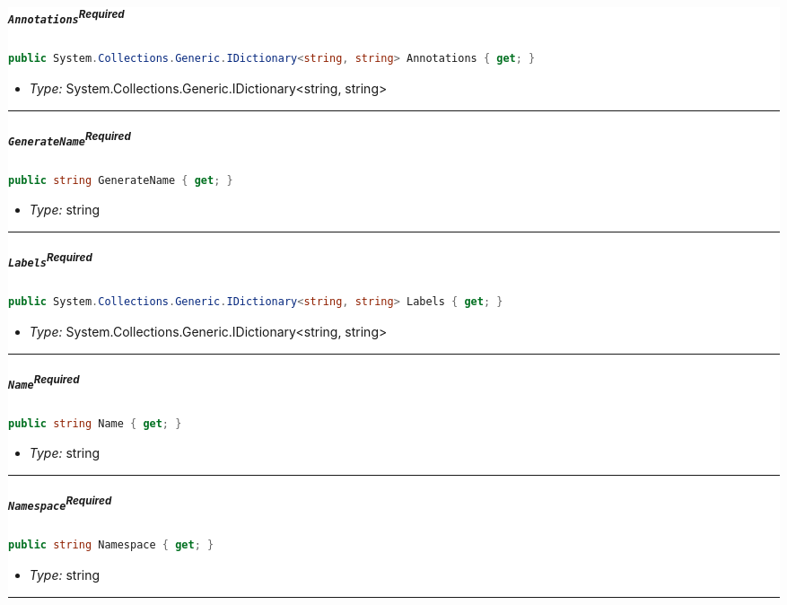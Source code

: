 ##### `Annotations`<sup>Required</sup> <a name="Annotations" id="@cdktf/provider-kubernetes.podDisruptionBudgetV1.PodDisruptionBudgetV1MetadataOutputReference.property.annotations"></a>

```csharp
public System.Collections.Generic.IDictionary<string, string> Annotations { get; }
```

- *Type:* System.Collections.Generic.IDictionary<string, string>

---

##### `GenerateName`<sup>Required</sup> <a name="GenerateName" id="@cdktf/provider-kubernetes.podDisruptionBudgetV1.PodDisruptionBudgetV1MetadataOutputReference.property.generateName"></a>

```csharp
public string GenerateName { get; }
```

- *Type:* string

---

##### `Labels`<sup>Required</sup> <a name="Labels" id="@cdktf/provider-kubernetes.podDisruptionBudgetV1.PodDisruptionBudgetV1MetadataOutputReference.property.labels"></a>

```csharp
public System.Collections.Generic.IDictionary<string, string> Labels { get; }
```

- *Type:* System.Collections.Generic.IDictionary<string, string>

---

##### `Name`<sup>Required</sup> <a name="Name" id="@cdktf/provider-kubernetes.podDisruptionBudgetV1.PodDisruptionBudgetV1MetadataOutputReference.property.name"></a>

```csharp
public string Name { get; }
```

- *Type:* string

---

##### `Namespace`<sup>Required</sup> <a name="Namespace" id="@cdktf/provider-kubernetes.podDisruptionBudgetV1.PodDisruptionBudgetV1MetadataOutputReference.property.namespace"></a>

```csharp
public string Namespace { get; }
```

- *Type:* string

---